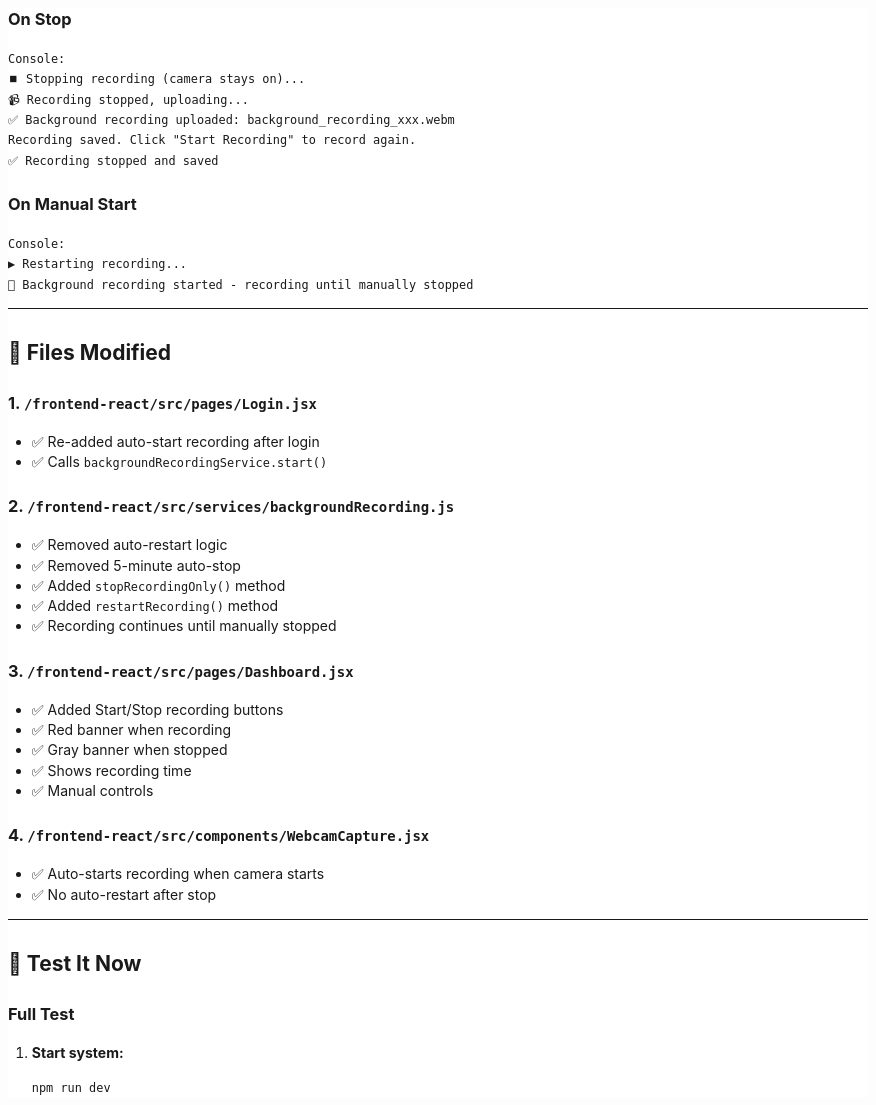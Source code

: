 ### On Stop
```
Console:
⏹️ Stopping recording (camera stays on)...
📹 Recording stopped, uploading...
✅ Background recording uploaded: background_recording_xxx.webm
Recording saved. Click "Start Recording" to record again.
✅ Recording stopped and saved
```

### On Manual Start
```
Console:
▶️ Restarting recording...
🔴 Background recording started - recording until manually stopped
```

---

## 🔧 Files Modified

### 1. `/frontend-react/src/pages/Login.jsx`
- ✅ Re-added auto-start recording after login
- ✅ Calls `backgroundRecordingService.start()`

### 2. `/frontend-react/src/services/backgroundRecording.js`
- ✅ Removed auto-restart logic
- ✅ Removed 5-minute auto-stop
- ✅ Added `stopRecordingOnly()` method
- ✅ Added `restartRecording()` method
- ✅ Recording continues until manually stopped

### 3. `/frontend-react/src/pages/Dashboard.jsx`
- ✅ Added Start/Stop recording buttons
- ✅ Red banner when recording
- ✅ Gray banner when stopped
- ✅ Shows recording time
- ✅ Manual controls

### 4. `/frontend-react/src/components/WebcamCapture.jsx`
- ✅ Auto-starts recording when camera starts
- ✅ No auto-restart after stop

---

## 🧪 Test It Now

### Full Test
1. **Start system:**
   ```bash
   npm run dev
   ```
